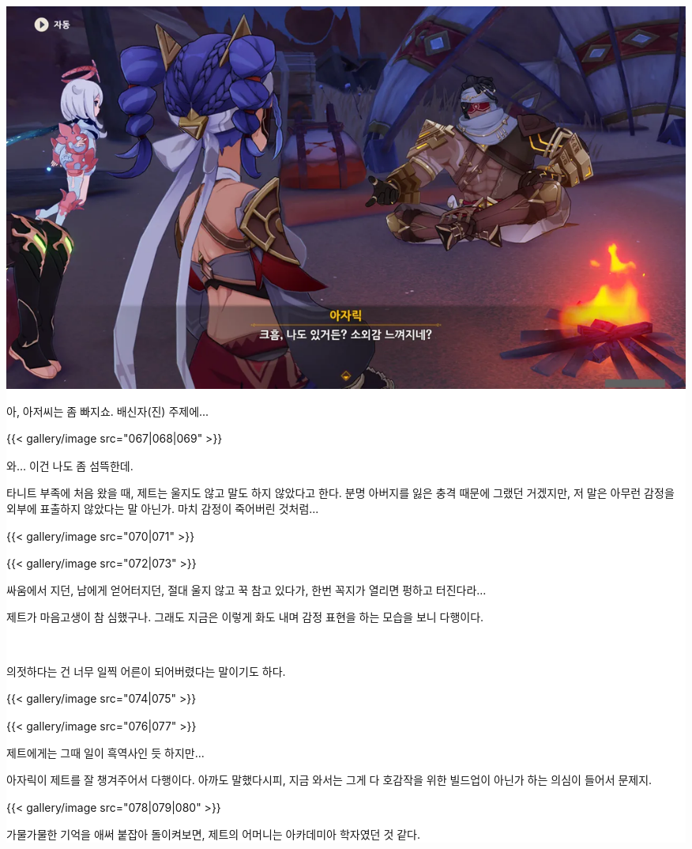 ![](066.webp)

아, 아저씨는 좀 빠지쇼. 배신자(진) 주제에...

{{< gallery/image src="067|068|069" >}}

와... 이건 나도 좀 섬뜩한데.

타니트 부족에 처음 왔을 때, 제트는 울지도 않고 말도 하지 않았다고 한다. 분명 아버지를 잃은 충격 때문에 그랬던 거겠지만, 저 말은 아무런 감정을 외부에 표출하지 않았다는 말 아닌가. 마치 감정이 죽어버린 것처럼...

{{< gallery/image src="070|071" >}}

{{< gallery/image src="072|073" >}}

싸움에서 지던, 남에게 얻어터지던, 절대 울지 않고 꾹 참고 있다가, 한번 꼭지가 열리면 펑하고 터진다라...

제트가 마음고생이 참 심했구나. 그래도 지금은 이렇게 화도 내며 감정 표현을 하는 모습을 보니 다행이다.

&nbsp;

의젓하다는 건 너무 일찍 어른이 되어버렸다는 말이기도 하다.

{{< gallery/image src="074|075" >}}

{{< gallery/image src="076|077" >}}

제트에게는 그때 일이 흑역사인 듯 하지만...

아자릭이 제트를 잘 챙겨주어서 다행이다. 아까도 말했다시피, 지금 와서는 그게 다 호감작을 위한 빌드업이 아닌가 하는 의심이 들어서 문제지.

{{< gallery/image src="078|079|080" >}}

가물가물한 기억을 애써 붙잡아 돌이켜보면, 제트의 어머니는 아카데미아 학자였던 것 같다.
